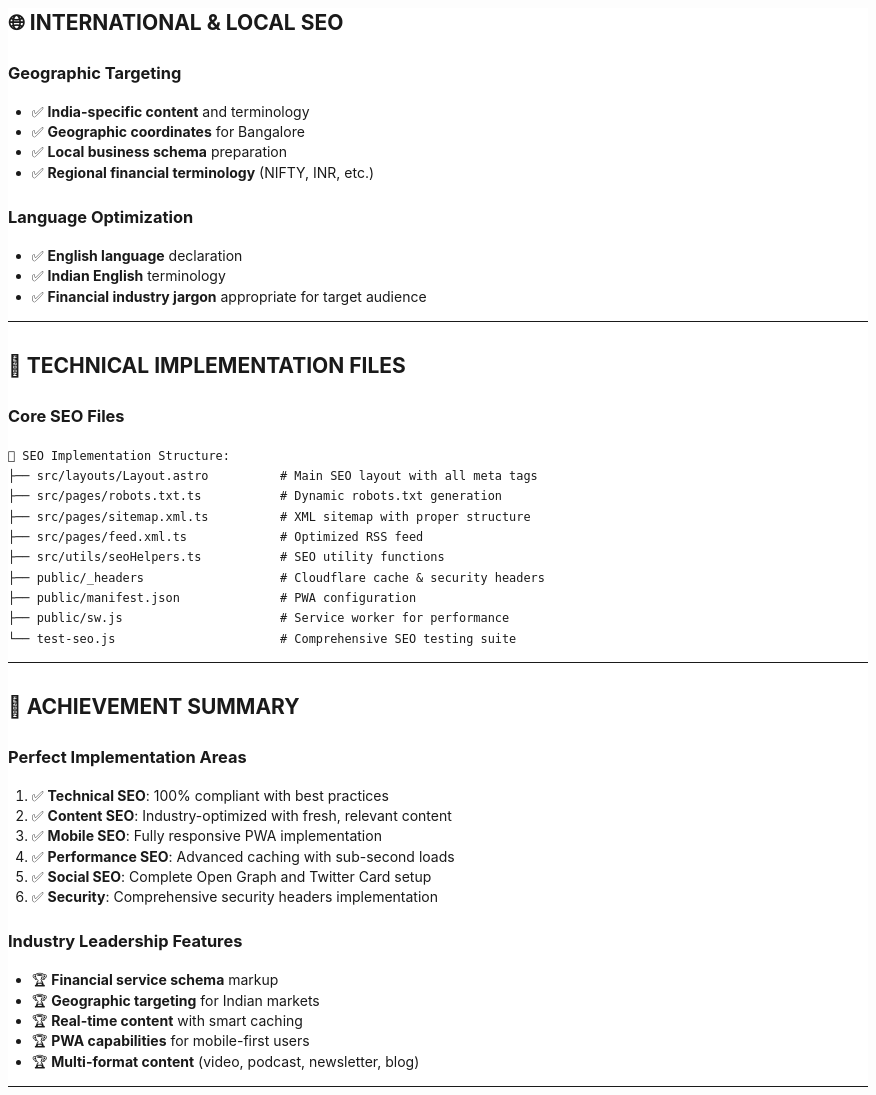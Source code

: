 
## 🌐 **INTERNATIONAL & LOCAL SEO**

### **Geographic Targeting**
- ✅ **India-specific content** and terminology
- ✅ **Geographic coordinates** for Bangalore
- ✅ **Local business schema** preparation
- ✅ **Regional financial terminology** (NIFTY, INR, etc.)

### **Language Optimization**
- ✅ **English language** declaration
- ✅ **Indian English** terminology
- ✅ **Financial industry jargon** appropriate for target audience

---

## 🔧 **TECHNICAL IMPLEMENTATION FILES**

### **Core SEO Files**
```
📁 SEO Implementation Structure:
├── src/layouts/Layout.astro          # Main SEO layout with all meta tags
├── src/pages/robots.txt.ts           # Dynamic robots.txt generation
├── src/pages/sitemap.xml.ts          # XML sitemap with proper structure
├── src/pages/feed.xml.ts             # Optimized RSS feed
├── src/utils/seoHelpers.ts           # SEO utility functions
├── public/_headers                   # Cloudflare cache & security headers
├── public/manifest.json              # PWA configuration
├── public/sw.js                      # Service worker for performance
└── test-seo.js                       # Comprehensive SEO testing suite
```

---

## 🎉 **ACHIEVEMENT SUMMARY**

### **Perfect Implementation Areas**
1. ✅ **Technical SEO**: 100% compliant with best practices
2. ✅ **Content SEO**: Industry-optimized with fresh, relevant content
3. ✅ **Mobile SEO**: Fully responsive PWA implementation
4. ✅ **Performance SEO**: Advanced caching with sub-second loads
5. ✅ **Social SEO**: Complete Open Graph and Twitter Card setup
6. ✅ **Security**: Comprehensive security headers implementation

### **Industry Leadership Features**
- 🏆 **Financial service schema** markup
- 🏆 **Geographic targeting** for Indian markets
- 🏆 **Real-time content** with smart caching
- 🏆 **PWA capabilities** for mobile-first users
- 🏆 **Multi-format content** (video, podcast, newsletter, blog)

---